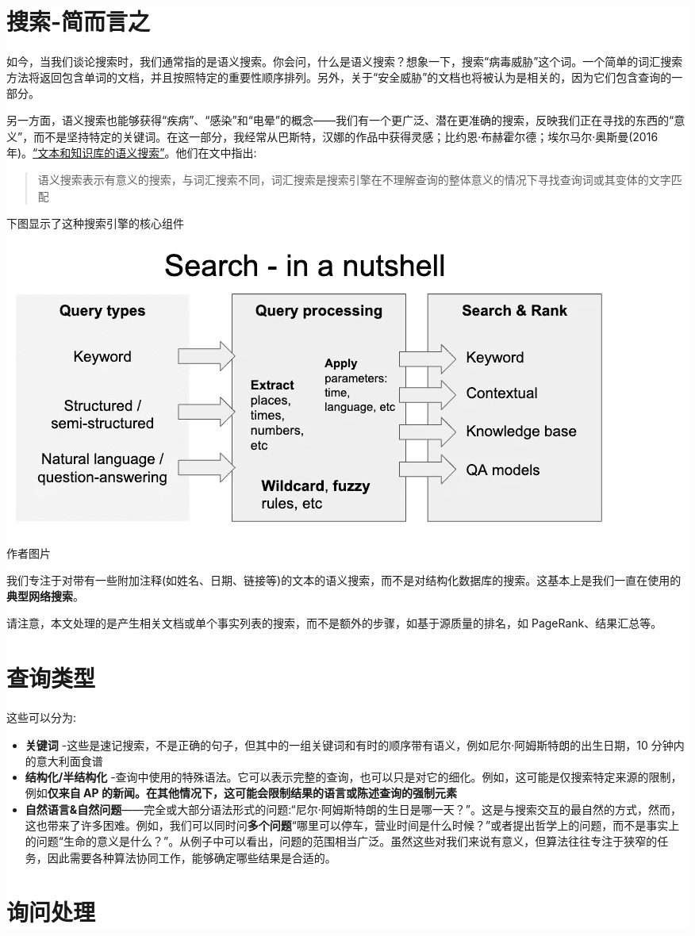 # 搜索-简而言之

如今，当我们谈论搜索时，我们通常指的是语义搜索。你会问，什么是语义搜索？想象一下，搜索“病毒威胁”这个词。一个简单的词汇搜索方法将返回包含单词的文档，并且按照特定的重要性顺序排列。另外，关于“安全威胁”的文档也将被认为是相关的，因为它们包含查询的一部分。

另一方面，语义搜索也能够获得“疾病”、“感染”和“电晕”的概念——我们有一个更广泛、潜在更准确的搜索，反映我们正在寻找的东西的“意义”，而不是坚持特定的关键词。在这一部分，我经常从巴斯特，汉娜的作品中获得灵感；比约恩·布赫霍尔德；埃尔马尔·奥斯曼(2016 年)。[“文本和知识库的语义搜索”](https://www.nowpublishers.com/article/Details/INR-032)。他们在文中指出:

> 语义搜索表示有意义的搜索，与词汇搜索不同，词汇搜索是搜索引擎在不理解查询的整体意义的情况下寻找查询词或其变体的文字匹配

下图显示了这种搜索引擎的核心组件

![](img/b0d6a86d07d27845925a6cc667682ba1.png)

作者图片

我们专注于对带有一些附加注释(如姓名、日期、链接等)的文本的语义搜索，而不是对结构化数据库的搜索。这基本上是我们一直在使用的**典型网络搜索**。

请注意，本文处理的是产生相关文档或单个事实列表的搜索，而不是额外的步骤，如基于源质量的排名，如 PageRank、结果汇总等。

# 查询类型

这些可以分为:

*   **关键词** -这些是速记搜索，不是正确的句子，但其中的一组关键词和有时的顺序带有语义，例如尼尔·阿姆斯特朗的出生日期，10 分钟内的意大利面食谱
*   **结构化/半结构化** -查询中使用的特殊语法。它可以表示完整的查询，也可以只是对它的细化。例如，这可能是仅搜索特定来源的限制，例如**仅来自 AP 的新闻。在其他情况下，这可能会限制结果的语言或陈述查询的强制元素**
*   **自然语言&自然问题**——完全或大部分语法形式的问题:“尼尔·阿姆斯特朗的生日是哪一天？”。这是与搜索交互的最自然的方式，然而，这也带来了许多困难。例如，我们可以同时问**多个问题**“哪里可以停车，营业时间是什么时候？”或者提出哲学上的问题，而不是事实上的问题“生命的意义是什么？”。从例子中可以看出，问题的范围相当广泛。虽然这些对我们来说有意义，但算法往往专注于狭窄的任务，因此需要各种算法协同工作，能够确定哪些结果是合适的。

# 询问处理
